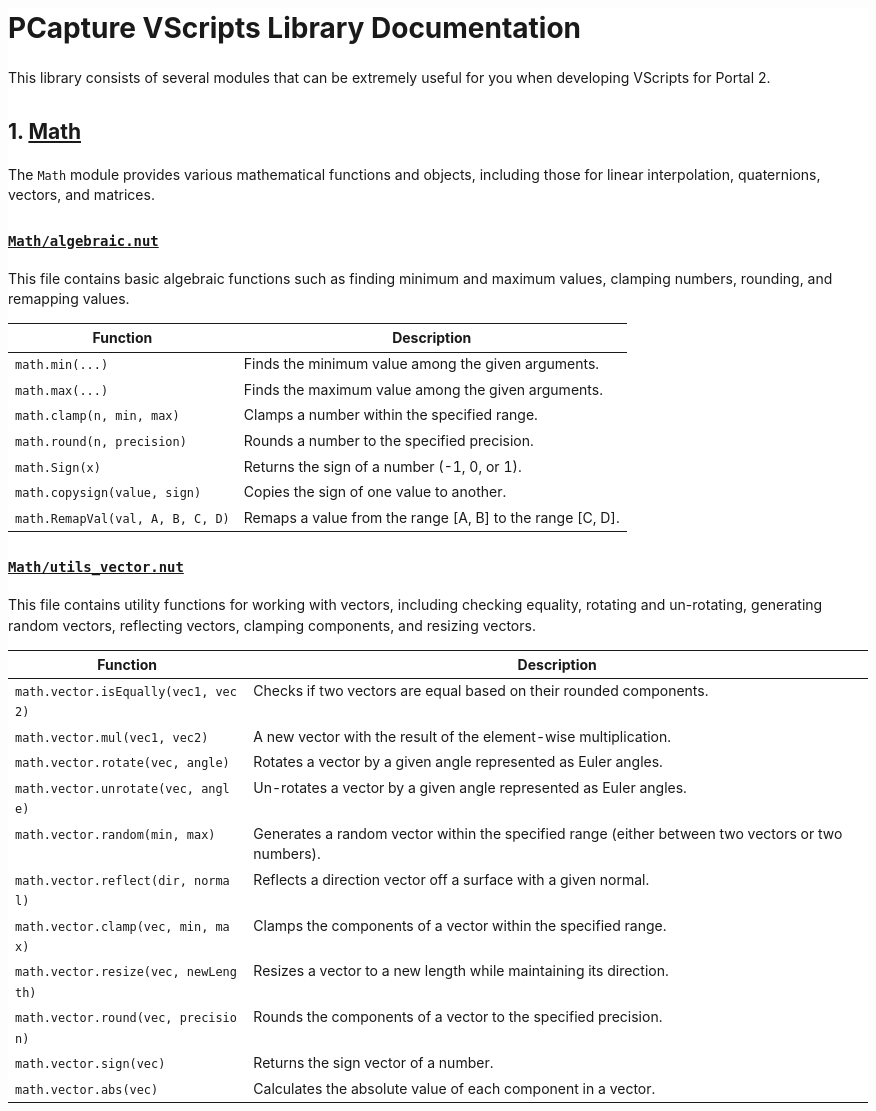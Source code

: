 # PCapture VScripts Library Documentation

This library consists of several modules that can be extremely useful for you when developing VScripts for Portal 2.

## 1. [Math](SRC/Math/readme.md)

The `Math` module provides various mathematical functions and objects, including those for linear interpolation, quaternions, vectors, and matrices.

### [`Math/algebraic.nut`](SRC/Math/algebraic.nut)

This file contains basic algebraic functions such as finding minimum and maximum values, clamping numbers, rounding, and remapping values.

| Function | Description |
| --------------- | ------------------------------------------------------------------------- |
| `math.min(...)` | Finds the minimum value among the given arguments. |
| `math.max(...)` | Finds the maximum value among the given arguments. |
| `math.clamp(n, min, max)` | Clamps a number within the specified range. |
| `math.round(n, precision)` | Rounds a number to the specified precision. |
| `math.Sign(x)` | Returns the sign of a number (-1, 0, or 1). |
| `math.copysign(value, sign)` | Copies the sign of one value to another. |
| `math.RemapVal(val, A, B, C, D)` | Remaps a value from the range [A, B] to the range [C, D]. |

### [`Math/utils_vector.nut`](SRC/Math/utils_vector.nut)

This file contains utility functions for working with vectors, including checking equality, rotating and un-rotating, generating random vectors, reflecting vectors, clamping components, and resizing vectors.

| Function | Description |
| ----------------------- | ----------------------------------------------------------------------------------------------------- |
| `math.vector.isEqually(vec1, vec2)` | Checks if two vectors are equal based on their rounded components. |
| `math.vector.mul(vec1, vec2)` | A new vector with the result of the element-wise multiplication. |
| `math.vector.rotate(vec, angle)` | Rotates a vector by a given angle represented as Euler angles. |
| `math.vector.unrotate(vec, angle)` | Un-rotates a vector by a given angle represented as Euler angles. |
| `math.vector.random(min, max)` | Generates a random vector within the specified range (either between two vectors or two numbers). |
| `math.vector.reflect(dir, normal)` | Reflects a direction vector off a surface with a given normal. |
| `math.vector.clamp(vec, min, max)` | Clamps the components of a vector within the specified range. |
| `math.vector.resize(vec, newLength)` | Resizes a vector to a new length while maintaining its direction. |
| `math.vector.round(vec, precision)`| Rounds the components of a vector to the specified precision. |
| `math.vector.sign(vec)`| Returns the sign vector of a number. |
| `math.vector.abs(vec)`| Calculates the absolute value of each component in a vector. |
